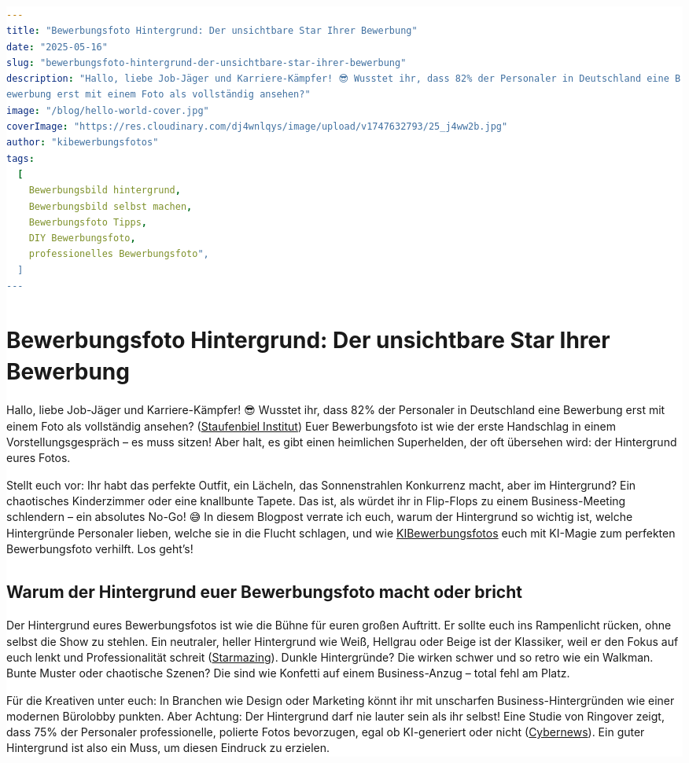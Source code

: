 ```yaml
---
title: "Bewerbungsfoto Hintergrund: Der unsichtbare Star Ihrer Bewerbung"
date: "2025-05-16"
slug: "bewerbungsfoto-hintergrund-der-unsichtbare-star-ihrer-bewerbung"
description: "Hallo, liebe Job-Jäger und Karriere-Kämpfer! 😎 Wusstet ihr, dass 82% der Personaler in Deutschland eine Bewerbung erst mit einem Foto als vollständig ansehen?"
image: "/blog/hello-world-cover.jpg"
coverImage: "https://res.cloudinary.com/dj4wnlqys/image/upload/v1747632793/25_j4ww2b.jpg"
author: "kibewerbungsfotos"
tags:
  [
    Bewerbungsbild hintergrund,
    Bewerbungsbild selbst machen,
    Bewerbungsfoto Tipps,
    DIY Bewerbungsfoto,
    professionelles Bewerbungsfoto",
  ]
---
```


# Bewerbungsfoto Hintergrund: Der unsichtbare Star Ihrer Bewerbung

Hallo, liebe Job-Jäger und Karriere-Kämpfer! 😎 Wusstet ihr, dass 82% der Personaler in Deutschland eine Bewerbung erst mit einem Foto als vollständig ansehen? ([Staufenbiel Institut](https://www.staufenbiel.de/magazin/bewerbung/personaler-verraten-wie-sie-deine-bewerbung-checken.html)) Euer Bewerbungsfoto ist wie der erste Handschlag in einem Vorstellungsgespräch – es muss sitzen! Aber halt, es gibt einen heimlichen Superhelden, der oft übersehen wird: der Hintergrund eures Fotos.

Stellt euch vor: Ihr habt das perfekte Outfit, ein Lächeln, das Sonnenstrahlen Konkurrenz macht, aber im Hintergrund? Ein chaotisches Kinderzimmer oder eine knallbunte Tapete. Das ist, als würdet ihr in Flip-Flops zu einem Business-Meeting schlendern – ein absolutes No-Go! 😅 In diesem Blogpost verrate ich euch, warum der Hintergrund so wichtig ist, welche Hintergründe Personaler lieben, welche sie in die Flucht schlagen, und wie [KIBewerbungsfotos](https://www.kibewerbungsfotos.de) euch mit KI-Magie zum perfekten Bewerbungsfoto verhilft. Los geht’s!

## Warum der Hintergrund euer Bewerbungsfoto macht oder bricht

Der Hintergrund eures Bewerbungsfotos ist wie die Bühne für euren großen Auftritt. Er sollte euch ins Rampenlicht rücken, ohne selbst die Show zu stehlen. Ein neutraler, heller Hintergrund wie Weiß, Hellgrau oder Beige ist der Klassiker, weil er den Fokus auf euch lenkt und Professionalität schreit ([Starmazing](https://www.starmazing.de/bewerbungsfoto-hintergrund-ratgeber/)). Dunkle Hintergründe? Die wirken schwer und so retro wie ein Walkman. Bunte Muster oder chaotische Szenen? Die sind wie Konfetti auf einem Business-Anzug – total fehl am Platz.

Für die Kreativen unter euch: In Branchen wie Design oder Marketing könnt ihr mit unscharfen Business-Hintergründen wie einer modernen Bürolobby punkten. Aber Achtung: Der Hintergrund darf nie lauter sein als ihr selbst! Eine Studie von Ringover zeigt, dass 75% der Personaler professionelle, polierte Fotos bevorzugen, egal ob KI-generiert oder nicht ([Cybernews](https://cybernews.com/ai-news/ai-generated-headshots-study-job-recruiters-ringover/)). Ein guter Hintergrund ist also ein Muss, um diesen Eindruck zu erzielen.
